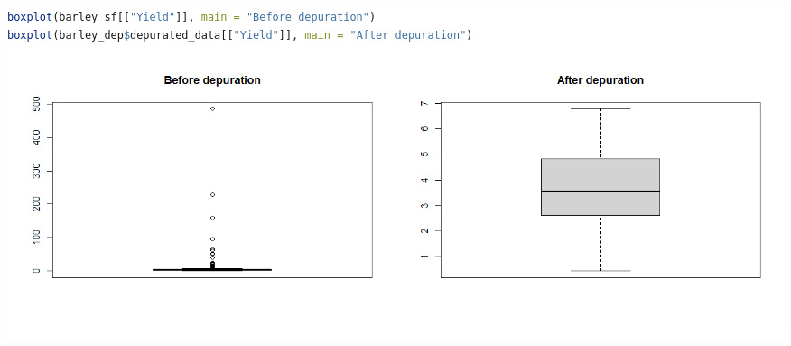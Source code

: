 ``` r
boxplot(barley_sf[["Yield"]], main = "Before depuration")
boxplot(barley_dep$depurated_data[["Yield"]], main = "After depuration")
```

<img src="man/figures/README-unnamed-chunk-3-1.png" width="50%" /><img src="man/figures/README-unnamed-chunk-3-2.png" width="50%" />
